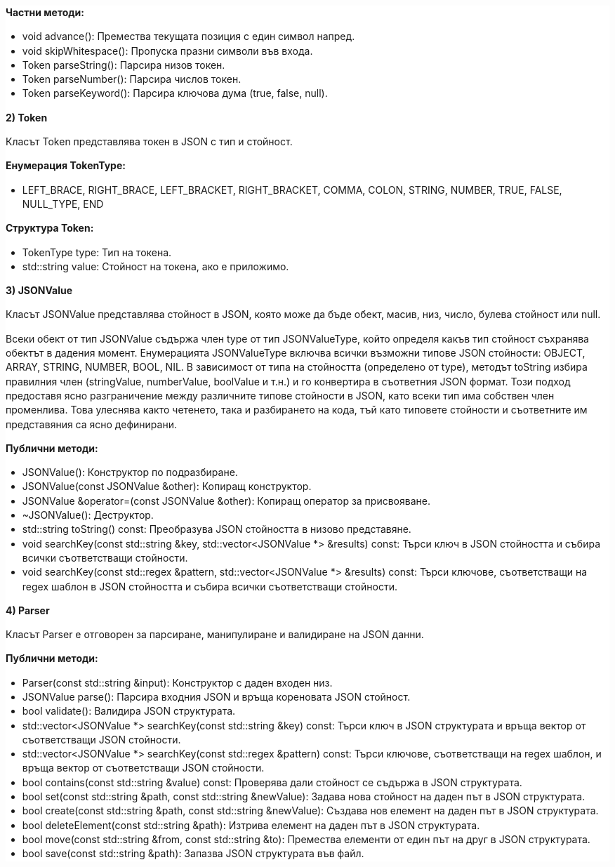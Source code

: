 **Частни методи:**

- void advance(): Премества текущата позиция с един символ напред.
- void skipWhitespace(): Пропуска празни символи във входа.
- Token parseString(): Парсира низов токен.
- Token parseNumber(): Парсира числов токен.
- Token parseKeyword(): Парсира ключова дума (true, false, null).

**2) Token**

Класът Token представлява токен в JSON с тип и стойност.

**Енумерация TokenType:**

- LEFT\_BRACE, RIGHT\_BRACE, LEFT\_BRACKET, RIGHT\_BRACKET, COMMA, COLON, STRING, NUMBER, TRUE, FALSE, NULL\_TYPE, END

**Структура Token:**

- TokenType type: Тип на токена.
- std::string value: Стойност на токена, ако е приложимо.

**3) JSONValue**

Класът JSONValue представлява стойност в JSON, която може да бъде обект, масив, низ, число, булева стойност или null.

Всеки обект от тип JSONValue съдържа член type от тип JSONValueType, който определя какъв тип стойност съхранява обектът в дадения момент.  Енумерацията JSONValueType включва всички възможни типове JSON стойности: OBJECT, ARRAY, STRING, NUMBER, BOOL, NIL. В зависимост от типа на стойността (определено от type), методът toString избира правилния член (stringValue, numberValue, boolValue и т.н.) и го конвертира в съответния JSON формат. Този подход предоставя ясно разграничение между различните типове стойности в JSON, като всеки тип има собствен член променлива. Това улеснява както четенето, така и разбирането на кода, тъй като типовете стойности и съответните им представяния са ясно дефинирани.

**Публични методи:**

- JSONValue(): Конструктор по подразбиране.
- JSONValue(const JSONValue &other): Копиращ конструктор.
- JSONValue &operator=(const JSONValue &other): Копиращ оператор за присвояване.
- ~JSONValue(): Деструктор.
- std::string toString() const: Преобразува JSON стойността в низово представяне.
- void searchKey(const std::string &key, std::vector<JSONValue \*> &results) const: Търси ключ в JSON стойността и събира всички съответстващи стойности.
- void searchKey(const std::regex &pattern, std::vector<JSONValue \*> &results) const: Търси ключове, съответстващи на regex шаблон в JSON стойността и събира всички съответстващи стойности.

**4) Parser**

Класът Parser е отговорен за парсиране, манипулиране и валидиране на JSON данни.

**Публични методи:**

- Parser(const std::string &input): Конструктор с даден входен низ.
- JSONValue parse(): Парсира входния JSON и връща кореновата JSON стойност.
- bool validate(): Валидира JSON структурата.
- std::vector<JSONValue \*> searchKey(const std::string &key) const: Търси ключ в JSON структурата и връща вектор от съответстващи JSON стойности.
- std::vector<JSONValue \*> searchKey(const std::regex &pattern) const: Търси ключове, съответстващи на regex шаблон, и връща вектор от съответстващи JSON стойности.
- bool contains(const std::string &value) const: Проверява дали стойност се съдържа в JSON структурата.
- bool set(const std::string &path, const std::string &newValue): Задава нова стойност на даден път в JSON структурата.
- bool create(const std::string &path, const std::string &newValue): Създава нов елемент на даден път в JSON структурата.
- bool deleteElement(const std::string &path): Изтрива елемент на даден път в JSON структурата.
- bool move(const std::string &from, const std::string &to): Премества елементи от един път на друг в JSON структурата.
- bool save(const std::string &path): Запазва JSON структурата във файл.
